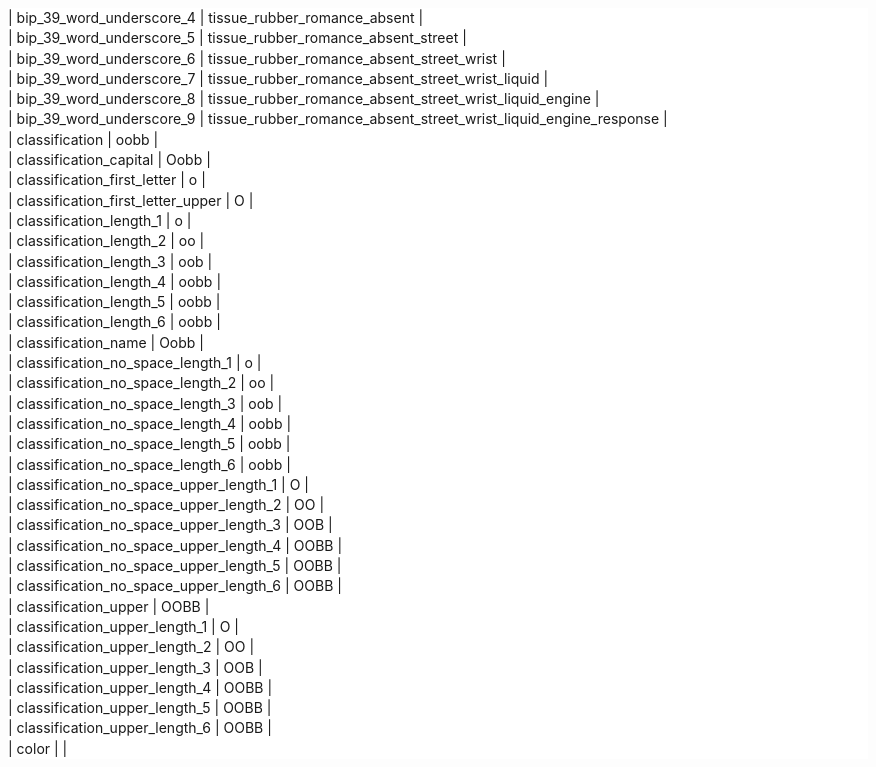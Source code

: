 | bip_39_word_underscore_4 | tissue_rubber_romance_absent |  
| bip_39_word_underscore_5 | tissue_rubber_romance_absent_street |  
| bip_39_word_underscore_6 | tissue_rubber_romance_absent_street_wrist |  
| bip_39_word_underscore_7 | tissue_rubber_romance_absent_street_wrist_liquid |  
| bip_39_word_underscore_8 | tissue_rubber_romance_absent_street_wrist_liquid_engine |  
| bip_39_word_underscore_9 | tissue_rubber_romance_absent_street_wrist_liquid_engine_response |  
| classification | oobb |  
| classification_capital | Oobb |  
| classification_first_letter | o |  
| classification_first_letter_upper | O |  
| classification_length_1 | o |  
| classification_length_2 | oo |  
| classification_length_3 | oob |  
| classification_length_4 | oobb |  
| classification_length_5 | oobb |  
| classification_length_6 | oobb |  
| classification_name | Oobb |  
| classification_no_space_length_1 | o |  
| classification_no_space_length_2 | oo |  
| classification_no_space_length_3 | oob |  
| classification_no_space_length_4 | oobb |  
| classification_no_space_length_5 | oobb |  
| classification_no_space_length_6 | oobb |  
| classification_no_space_upper_length_1 | O |  
| classification_no_space_upper_length_2 | OO |  
| classification_no_space_upper_length_3 | OOB |  
| classification_no_space_upper_length_4 | OOBB |  
| classification_no_space_upper_length_5 | OOBB |  
| classification_no_space_upper_length_6 | OOBB |  
| classification_upper | OOBB |  
| classification_upper_length_1 | O |  
| classification_upper_length_2 | OO |  
| classification_upper_length_3 | OOB |  
| classification_upper_length_4 | OOBB |  
| classification_upper_length_5 | OOBB |  
| classification_upper_length_6 | OOBB |  
| color |  |  